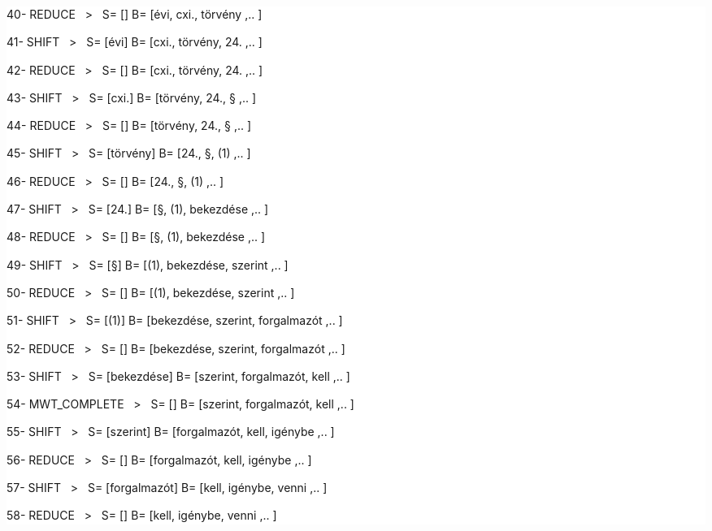 

40- REDUCE&nbsp;&nbsp;&nbsp;>&nbsp;&nbsp;&nbsp;S= []   B= [évi, cxi., törvény ,.. ]



41- SHIFT&nbsp;&nbsp;&nbsp;>&nbsp;&nbsp;&nbsp;S= [évi]   B= [cxi., törvény, 24. ,.. ]



42- REDUCE&nbsp;&nbsp;&nbsp;>&nbsp;&nbsp;&nbsp;S= []   B= [cxi., törvény, 24. ,.. ]



43- SHIFT&nbsp;&nbsp;&nbsp;>&nbsp;&nbsp;&nbsp;S= [cxi.]   B= [törvény, 24., § ,.. ]



44- REDUCE&nbsp;&nbsp;&nbsp;>&nbsp;&nbsp;&nbsp;S= []   B= [törvény, 24., § ,.. ]



45- SHIFT&nbsp;&nbsp;&nbsp;>&nbsp;&nbsp;&nbsp;S= [törvény]   B= [24., §, (1) ,.. ]



46- REDUCE&nbsp;&nbsp;&nbsp;>&nbsp;&nbsp;&nbsp;S= []   B= [24., §, (1) ,.. ]



47- SHIFT&nbsp;&nbsp;&nbsp;>&nbsp;&nbsp;&nbsp;S= [24.]   B= [§, (1), bekezdése ,.. ]



48- REDUCE&nbsp;&nbsp;&nbsp;>&nbsp;&nbsp;&nbsp;S= []   B= [§, (1), bekezdése ,.. ]



49- SHIFT&nbsp;&nbsp;&nbsp;>&nbsp;&nbsp;&nbsp;S= [§]   B= [(1), bekezdése, szerint ,.. ]



50- REDUCE&nbsp;&nbsp;&nbsp;>&nbsp;&nbsp;&nbsp;S= []   B= [(1), bekezdése, szerint ,.. ]



51- SHIFT&nbsp;&nbsp;&nbsp;>&nbsp;&nbsp;&nbsp;S= [(1)]   B= [bekezdése, szerint, forgalmazót ,.. ]



52- REDUCE&nbsp;&nbsp;&nbsp;>&nbsp;&nbsp;&nbsp;S= []   B= [bekezdése, szerint, forgalmazót ,.. ]



53- SHIFT&nbsp;&nbsp;&nbsp;>&nbsp;&nbsp;&nbsp;S= [bekezdése]   B= [szerint, forgalmazót, kell ,.. ]



54- MWT_COMPLETE&nbsp;&nbsp;&nbsp;>&nbsp;&nbsp;&nbsp;S= []   B= [szerint, forgalmazót, kell ,.. ]



55- SHIFT&nbsp;&nbsp;&nbsp;>&nbsp;&nbsp;&nbsp;S= [szerint]   B= [forgalmazót, kell, igénybe ,.. ]



56- REDUCE&nbsp;&nbsp;&nbsp;>&nbsp;&nbsp;&nbsp;S= []   B= [forgalmazót, kell, igénybe ,.. ]



57- SHIFT&nbsp;&nbsp;&nbsp;>&nbsp;&nbsp;&nbsp;S= [forgalmazót]   B= [kell, igénybe, venni ,.. ]



58- REDUCE&nbsp;&nbsp;&nbsp;>&nbsp;&nbsp;&nbsp;S= []   B= [kell, igénybe, venni ,.. ]

